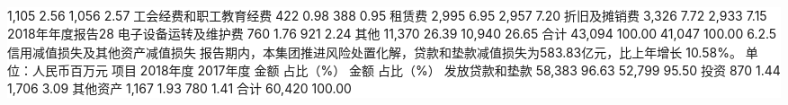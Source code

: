 1,105
2.56
1,056
2.57
工会经费和职工教育经费
422
0.98
388
0.95
租赁费
2,995
6.95
2,957
7.20
折旧及摊销费
3,326
7.72
2,933
7.15
2018年年度报告28
电子设备运转及维护费
760
1.76
921
2.24
其他
11,370
26.39
10,940
26.65
合计
43,094
100.00
41,047
100.00
6.2.5信用减值损失及其他资产减值损失
报告期内，本集团推进风险处置化解，贷款和垫款减值损失为583.83亿元，比上年增长
10.58%。
单位：人民币百万元
项目
2018年度
2017年度
金额
占比（%）
金额
占比（%）
发放贷款和垫款
58,383
96.63
52,799
95.50
投资
870
1.44
1,706
3.09
其他资产
1,167
1.93
780
1.41
合计
60,420
100.00
